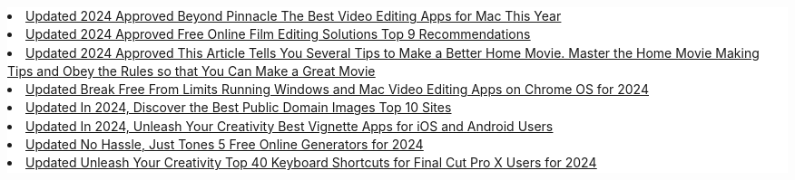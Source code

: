 <li><a href="https://ai-video-tools.techidaily.com/updated-2024-approved-beyond-pinnacle-the-best-video-editing-apps-for-mac-this-year/"><u>Updated 2024 Approved Beyond Pinnacle The Best Video Editing Apps for Mac This Year</u></a></li>
<li><a href="https://ai-video-tools.techidaily.com/updated-2024-approved-free-online-film-editing-solutions-top-9-recommendations/"><u>Updated 2024 Approved Free Online Film Editing Solutions Top 9 Recommendations</u></a></li>
<li><a href="https://ai-video-tools.techidaily.com/updated-2024-approved-this-article-tells-you-several-tips-to-make-a-better-home-movie-master-the-home-movie-making-tips-and-obey-the-rules-so-that-you-can-m/"><u>Updated 2024 Approved This Article Tells You Several Tips to Make a Better Home Movie. Master the Home Movie Making Tips and Obey the Rules so that You Can Make a Great Movie</u></a></li>
<li><a href="https://ai-video-tools.techidaily.com/updated-break-free-from-limits-running-windows-and-mac-video-editing-apps-on-chrome-os-for-2024/"><u>Updated Break Free From Limits Running Windows and Mac Video Editing Apps on Chrome OS for 2024</u></a></li>
<li><a href="https://ai-video-tools.techidaily.com/updated-in-2024-discover-the-best-public-domain-images-top-10-sites/"><u>Updated In 2024, Discover the Best Public Domain Images Top 10 Sites</u></a></li>
<li><a href="https://ai-video-tools.techidaily.com/updated-in-2024-unleash-your-creativity-best-vignette-apps-for-ios-and-android-users/"><u>Updated In 2024, Unleash Your Creativity Best Vignette Apps for iOS and Android Users</u></a></li>
<li><a href="https://ai-video-tools.techidaily.com/updated-no-hassle-just-tones-5-free-online-generators-for-2024/"><u>Updated No Hassle, Just Tones 5 Free Online Generators for 2024</u></a></li>
<li><a href="https://ai-video-tools.techidaily.com/updated-unleash-your-creativity-top-40-keyboard-shortcuts-for-final-cut-pro-x-users-for-2024/"><u>Updated Unleash Your Creativity Top 40 Keyboard Shortcuts for Final Cut Pro X Users for 2024</u></a></li>
</ul></div>

